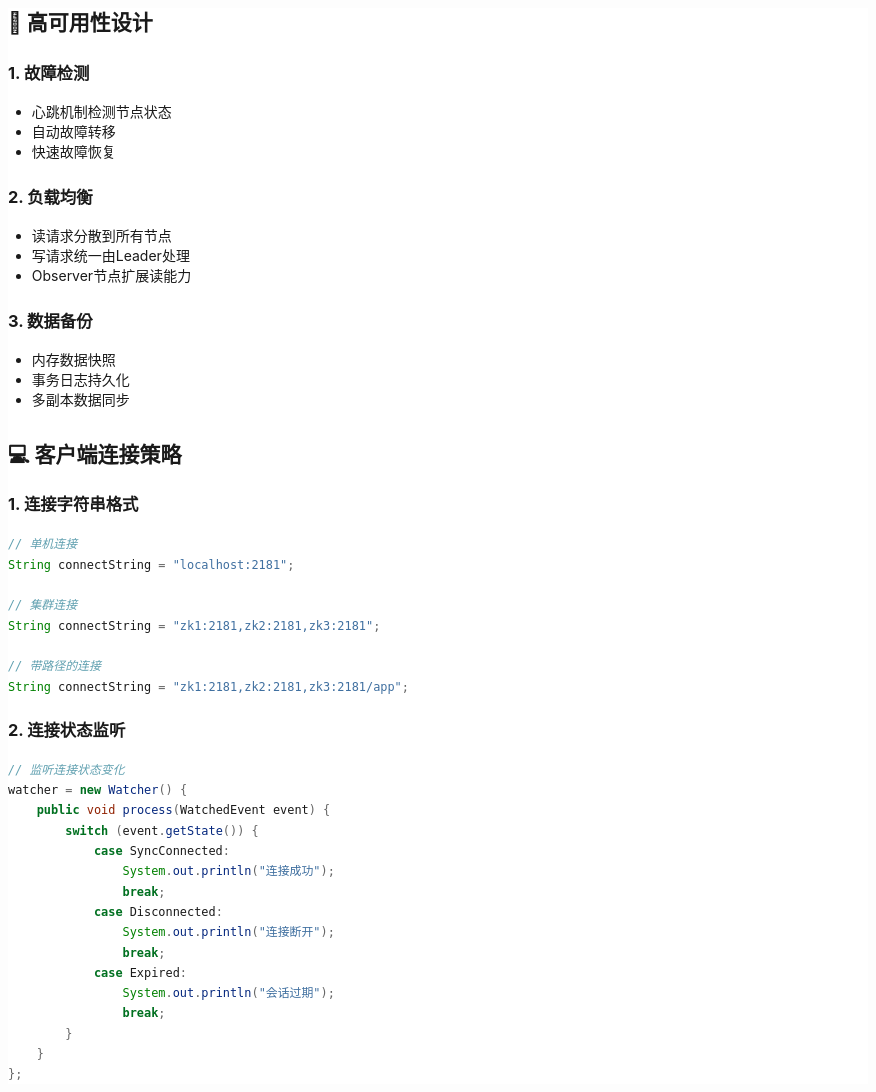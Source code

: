 ## 🚀 高可用性设计

### 1. 故障检测
- 心跳机制检测节点状态
- 自动故障转移
- 快速故障恢复

### 2. 负载均衡
- 读请求分散到所有节点
- 写请求统一由Leader处理
- Observer节点扩展读能力

### 3. 数据备份
- 内存数据快照
- 事务日志持久化
- 多副本数据同步

## 💻 客户端连接策略

### 1. 连接字符串格式
```java
// 单机连接
String connectString = "localhost:2181";

// 集群连接
String connectString = "zk1:2181,zk2:2181,zk3:2181";

// 带路径的连接
String connectString = "zk1:2181,zk2:2181,zk3:2181/app";
```

### 2. 连接状态监听
```java
// 监听连接状态变化
watcher = new Watcher() {
    public void process(WatchedEvent event) {
        switch (event.getState()) {
            case SyncConnected:
                System.out.println("连接成功");
                break;
            case Disconnected:
                System.out.println("连接断开");
                break;
            case Expired:
                System.out.println("会话过期");
                break;
        }
    }
};
```
